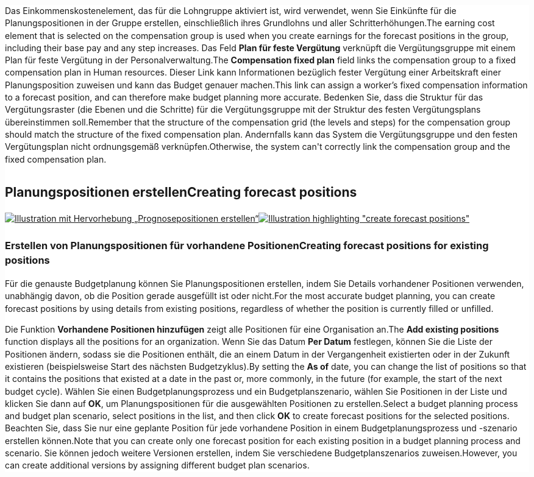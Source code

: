 <span data-ttu-id="6113a-184">Das Einkommenskostenelement, das für die Lohngruppe aktiviert ist, wird verwendet, wenn Sie Einkünfte für die Planungspositionen in der Gruppe erstellen, einschließlich ihres Grundlohns und aller Schritterhöhungen.</span><span class="sxs-lookup"><span data-stu-id="6113a-184">The earning cost element that is selected on the compensation group is used when you create earnings for the forecast positions in the group, including their base pay and any step increases.</span></span> <span data-ttu-id="6113a-185">Das Feld **Plan für feste Vergütung** verknüpft die Vergütungsgruppe mit einem Plan für feste Vergütung in der Personalverwaltung.</span><span class="sxs-lookup"><span data-stu-id="6113a-185">The **Compensation fixed plan** field links the compensation group to a fixed compensation plan in Human resources.</span></span> <span data-ttu-id="6113a-186">Dieser Link kann Informationen bezüglich fester Vergütung einer Arbeitskraft einer Planungsposition zuweisen und kann das Budget genauer machen.</span><span class="sxs-lookup"><span data-stu-id="6113a-186">This link can assign a worker’s fixed compensation information to a forecast position, and can therefore make budget planning more accurate.</span></span> <span data-ttu-id="6113a-187">Bedenken Sie, dass die Struktur für das Vergütungsraster (die Ebenen und die Schritte) für die Vergütungsgruppe mit der Struktur des festen Vergütungsplans übereinstimmen soll.</span><span class="sxs-lookup"><span data-stu-id="6113a-187">Remember that the structure of the compensation grid (the levels and steps) for the compensation group should match the structure of the fixed compensation plan.</span></span> <span data-ttu-id="6113a-188">Andernfalls kann das System die Vergütungsgruppe und den festen Vergütungsplan nicht ordnungsgemäß verknüpfen.</span><span class="sxs-lookup"><span data-stu-id="6113a-188">Otherwise, the system can't correctly link the compensation group and the fixed compensation plan.</span></span>

## <a name="creating-forecast-positions"></a><span data-ttu-id="6113a-189">Planungspositionen erstellen</span><span class="sxs-lookup"><span data-stu-id="6113a-189">Creating forecast positions</span></span>
<span data-ttu-id="6113a-190">[![Illustration mit Hervorhebung „Prognosepositionen erstellen“](./media/graphic3-1024x327.png)](./media/graphic3.png)</span><span class="sxs-lookup"><span data-stu-id="6113a-190">[![Illustration highlighting "create forecast positions"](./media/graphic3-1024x327.png)](./media/graphic3.png)</span></span>

### <a name="creating-forecast-positions-for-existing-positions"></a><span data-ttu-id="6113a-191">Erstellen von Planungspositionen für vorhandene Positionen</span><span class="sxs-lookup"><span data-stu-id="6113a-191">Creating forecast positions for existing positions</span></span>

<span data-ttu-id="6113a-192">Für die genauste Budgetplanung können Sie Planungspositionen erstellen, indem Sie Details vorhandener Positionen verwenden, unabhängig davon, ob die Position gerade ausgefüllt ist oder nicht.</span><span class="sxs-lookup"><span data-stu-id="6113a-192">For the most accurate budget planning, you can create forecast positions by using details from existing positions, regardless of whether the position is currently filled or unfilled.</span></span> 

<span data-ttu-id="6113a-193">Die Funktion **Vorhandene Positionen hinzufügen** zeigt alle Positionen für eine Organisation an.</span><span class="sxs-lookup"><span data-stu-id="6113a-193">The **Add existing positions** function displays all the positions for an organization.</span></span> <span data-ttu-id="6113a-194">Wenn Sie das Datum **Per Datum** festlegen, können Sie die Liste der Positionen ändern, sodass sie die Positionen enthält, die an einem Datum in der Vergangenheit existierten oder in der Zukunft existieren (beispielsweise Start des nächsten Budgetzyklus).</span><span class="sxs-lookup"><span data-stu-id="6113a-194">By setting the **As of** date, you can change the list of positions so that it contains the positions that existed at a date in the past or, more commonly, in the future (for example, the start of the next budget cycle).</span></span> <span data-ttu-id="6113a-195">Wählen Sie einen Budgetplanungsprozess und ein Budgetplanszenario, wählen Sie Positionen in der Liste und klicken Sie dann auf **OK**, um Planungspositionen für die ausgewählten Positionen zu erstellen.</span><span class="sxs-lookup"><span data-stu-id="6113a-195">Select a budget planning process and budget plan scenario, select positions in the list, and then click **OK** to create forecast positions for the selected positions.</span></span> <span data-ttu-id="6113a-196">Beachten Sie, dass Sie nur eine geplante Position für jede vorhandene Position in einem Budgetplanungsprozess und -szenario erstellen können.</span><span class="sxs-lookup"><span data-stu-id="6113a-196">Note that you can create only one forecast position for each existing position in a budget planning process and scenario.</span></span> <span data-ttu-id="6113a-197">Sie können jedoch weitere Versionen erstellen, indem Sie verschiedene Budgetplanszenarios zuweisen.</span><span class="sxs-lookup"><span data-stu-id="6113a-197">However, you can create additional versions by assigning different budget plan scenarios.</span></span> 